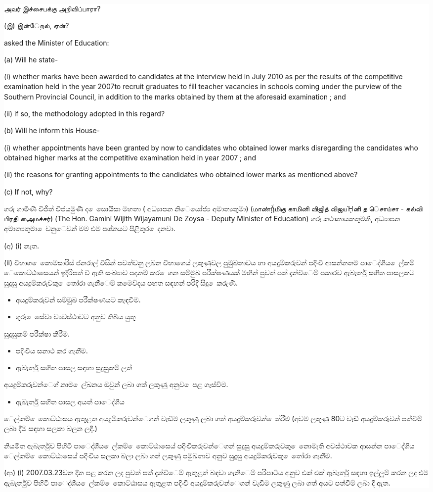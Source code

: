 அவர் இச்சைபக்கு அறிவிப்பாரா?

(இ) இன்ேறல், ஏன்?

asked the Minister of Education:

(a) Will he state-

(i) whether marks have been awarded to candidates at the interview held in July 2010 as per the results of the competitive examination held in the year 2007to recruit graduates to fill teacher vacancies in schools coming under the purview of the Southern Provincial Council, in addition to the marks obtained by them at the aforesaid examination ; and

(ii) if so, the methodology adopted in this regard?

(b) Will he inform this House-

(i) whether appointments have been granted by now to candidates who obtained lower marks disregarding the candidates who obtained higher marks at the competitive examination held in year 2007 ; and

(ii) the reasons for granting appointments to the candidates who obtained lower marks as mentioned above?

(c) If not, why?

ගරු ගාමිණී විජිත් විජයමුණි ද ෙසොයිසා මහතා ( අධ්‍යාපන නිෙයෝජ්‍ය අමාත්‍යතුමා) (மாண்ᾗமிகு காமினி விஜித் விஜயᾙனி த ெசாய்சா - கல்வி பிரதி அைமச்சர்) (The Hon. Gamini Wijith Wijayamuni De Zoysa - Deputy Minister of Education) ගරු කථානායකතුමනි, අධ්‍යාපන අමාත්‍යතුමා ෙවනුෙවන් මම එම පශ්නයට පිළිතුර ෙදනවා.

(අ) (i) නැත.

(ii) විභාග ෙකොමසාරිස් ජනරාල් විසින් පවත්වනු ලබන විභාගෙය් ලකුණුවල පුමුඛතාවය හා අයදුම්කරුවන් පදිංචි ආසන්නතම පාෙද්ශීය ෙල්කම් ෙකොට්ඨාසෙයන් ඉදිරිපත් වී ඇති සංඛ්‍යාව පදනම් කර ෙගන සම්මුඛ පරීක්ෂණයක් මඟින් පුවත් පත් දැන්වීෙම් පකාරව ඇබෑර්තු සහිත පාසලකට සුදුසු අයදුම්කරුවකු ෙතෝරා ගැනීෙම් කමෙව්දය පහත සඳහන් පරිදි සිදු ෙකරුණි.

* අයදුම්කරුවන් සම්මුඛ පරීක්ෂණයට කැඳවීම.

* ගුරු ෙසේවා ව්‍යවස්ථාවට අනුව තිබිය යුතු

සුදුසුකම් පරීක්ෂා කිරීම.

* පදිංචිය සනාථ කර ගැනීම.

* ඇබෑර්තු සහිත පාසල සඳහා සුදුසුකම් ලත්

අයදුම්කරුවන්ෙග් නාම ෙල්ඛනය ඔවුන් ලබා ගත් ලකුණු අනුව ෙපළ ගැස්වීම.

* ඇබෑර්තු සහිත පාසල අයත් පාෙද්ශීය

ෙල්කම් ෙකොට්ඨාසය ඇතුළත අයදුම්කරුවන්ෙගන් වැඩිම ලකුණු ලබා ගත් අයදුම්කරුවන් ෙත්රීම (අවම ලකුණු 80ට වැඩි අයදුම්කරුවන් පත්වීම් ලබා දීම සඳහා සලකා බලන ලදී.)

නියමිත ඇබෑර්තුව පිහිටි පාෙද්ශීය ෙල්කම් ෙකොට්ඨාසෙය් පදිංචිකරුවන්ෙගන් සුදුසු අයදුම්කරුවකු ෙනොමැති අවස්ථාවක ආසන්න පාෙද්ශීය ෙල්කම් ෙකොට්ඨාසෙය් පදිංචිය සලකා බලා ලබා ගත් ලකුණු පමුඛතාව අනුව සුදුසු අයදුම්කරුවකු ෙතෝරා ගැනීම.

(ආ) (i) 2007.03.23වන දින පළ කරන ලද පුවත් පත් දැන්වීෙම් ඇතුළත් බඳවා ගැනීෙම් පරිපාටිය අනුව එක් එක් ඇබෑර්තු සඳහා ඉල්ලුම් කරන ලද එම ඇබෑර්තුව පිහිටි පාෙද්ශීය ෙල්කම් ෙකොට්ඨාසය ඇතුළත පදිංචි අයදුම්කරුවන්ෙගන් වැඩිම ලකුණු ලබා ගත් අයට පත්වීම් ලබා දී ඇත.
